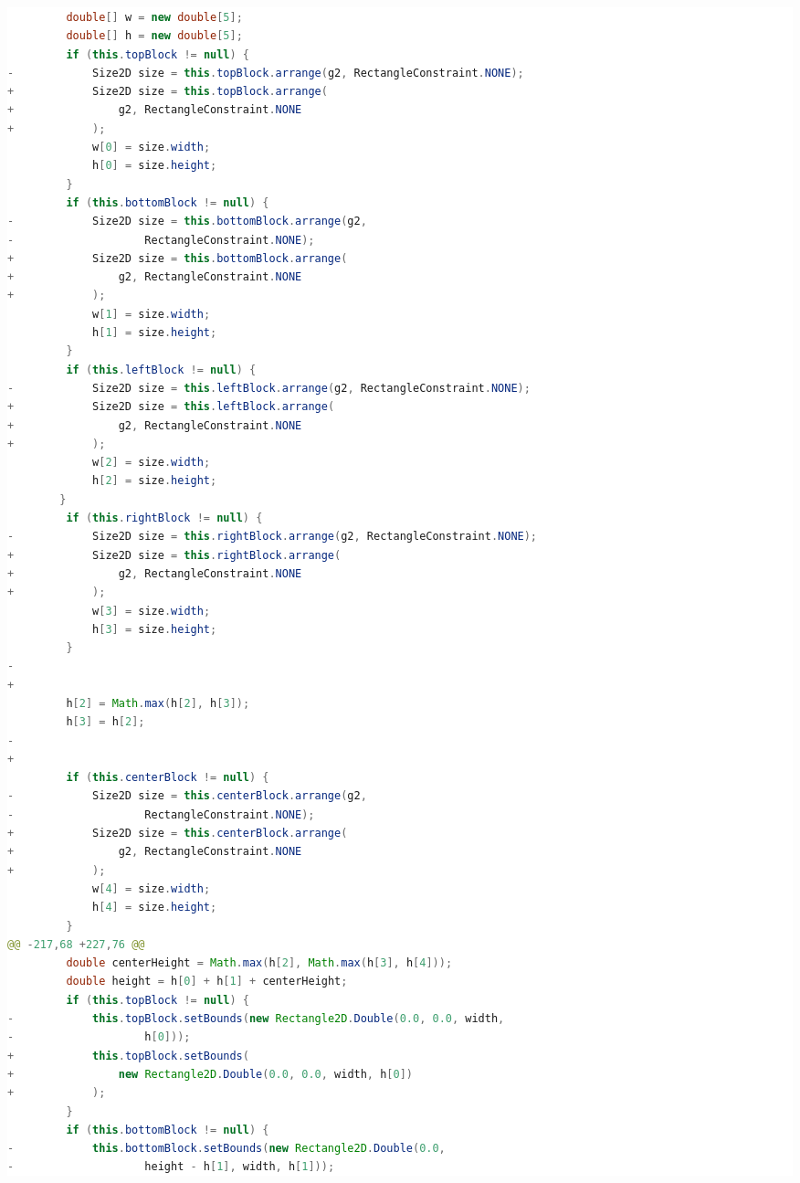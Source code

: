 ```Java
         double[] w = new double[5];
         double[] h = new double[5];
         if (this.topBlock != null) {
-            Size2D size = this.topBlock.arrange(g2, RectangleConstraint.NONE);
+            Size2D size = this.topBlock.arrange(
+                g2, RectangleConstraint.NONE
+            );
             w[0] = size.width;
             h[0] = size.height;
         }
         if (this.bottomBlock != null) {
-            Size2D size = this.bottomBlock.arrange(g2,
-                    RectangleConstraint.NONE);
+            Size2D size = this.bottomBlock.arrange(
+                g2, RectangleConstraint.NONE
+            );
             w[1] = size.width;
             h[1] = size.height;
         }
         if (this.leftBlock != null) {
-            Size2D size = this.leftBlock.arrange(g2, RectangleConstraint.NONE);
+            Size2D size = this.leftBlock.arrange(
+                g2, RectangleConstraint.NONE
+            );
             w[2] = size.width;
             h[2] = size.height;
        }
         if (this.rightBlock != null) {
-            Size2D size = this.rightBlock.arrange(g2, RectangleConstraint.NONE);
+            Size2D size = this.rightBlock.arrange(
+                g2, RectangleConstraint.NONE
+            );
             w[3] = size.width;
             h[3] = size.height;
         }
-
+        
         h[2] = Math.max(h[2], h[3]);
         h[3] = h[2];
-
+        
         if (this.centerBlock != null) {
-            Size2D size = this.centerBlock.arrange(g2,
-                    RectangleConstraint.NONE);
+            Size2D size = this.centerBlock.arrange(
+                g2, RectangleConstraint.NONE
+            );
             w[4] = size.width;
             h[4] = size.height;
         }
@@ -217,68 +227,76 @@
         double centerHeight = Math.max(h[2], Math.max(h[3], h[4]));
         double height = h[0] + h[1] + centerHeight;
         if (this.topBlock != null) {
-            this.topBlock.setBounds(new Rectangle2D.Double(0.0, 0.0, width,
-                    h[0]));
+            this.topBlock.setBounds(
+                new Rectangle2D.Double(0.0, 0.0, width, h[0])
+            );
         }
         if (this.bottomBlock != null) {
-            this.bottomBlock.setBounds(new Rectangle2D.Double(0.0,
-                    height - h[1], width, h[1]));
```